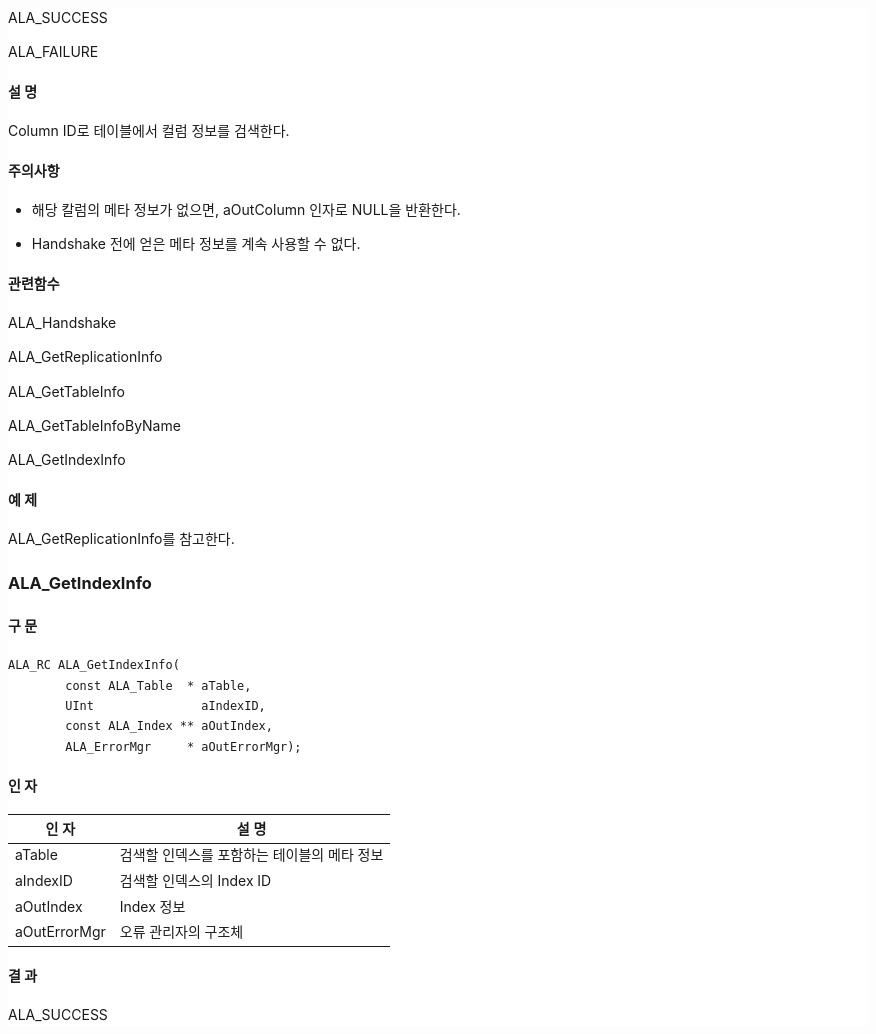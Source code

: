 ALA_SUCCESS

ALA_FAILURE

#### 설 명

Column ID로 테이블에서 컬럼 정보를 검색한다.

#### 주의사항

-   해당 칼럼의 메타 정보가 없으면, aOutColumn 인자로 NULL을 반환한다.

-   Handshake 전에 얻은 메타 정보를 계속 사용할 수 없다.

#### 관련함수

ALA_Handshake

ALA_GetReplicationInfo

ALA_GetTableInfo

ALA_GetTableInfoByName

ALA_GetIndexInfo

#### 예 제

ALA_GetReplicationInfo를 참고한다.

### ALA_GetIndexInfo

#### 구 문

```
ALA_RC ALA_GetIndexInfo(
        const ALA_Table  * aTable,
        UInt               aIndexID,
        const ALA_Index ** aOutIndex,
        ALA_ErrorMgr     * aOutErrorMgr);
```



#### 인 자

| 인 자        | 설 명                                       |
|--------------|---------------------------------------------|
| aTable       | 검색할 인덱스를 포함하는 테이블의 메타 정보 |
| aIndexID     | 검색할 인덱스의 Index ID                    |
| aOutIndex    | Index 정보                                  |
| aOutErrorMgr | 오류 관리자의 구조체                        |

#### 결 과

ALA_SUCCESS
